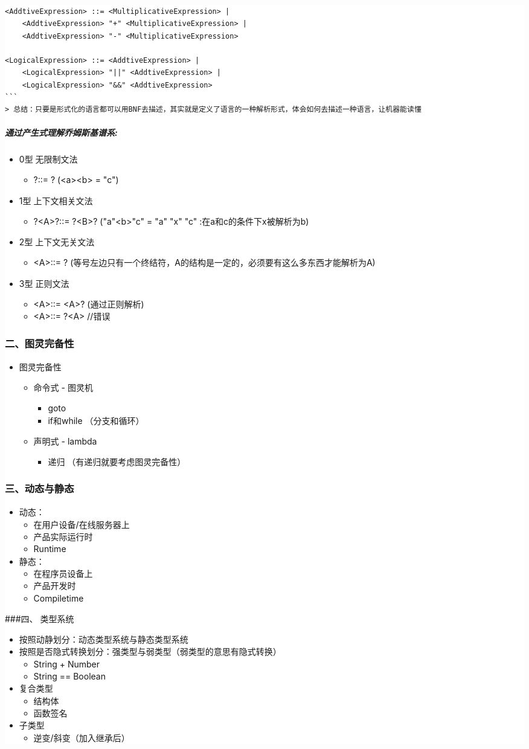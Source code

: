 	<AddtiveExpression> ::= <MultiplicativeExpression> | 
		<AddtiveExpression> "+" <MultiplicativeExpression> |
		<AddtiveExpression> "-" <MultiplicativeExpression>

	<LogicalExpression> ::= <AddtiveExpression> |
		<LogicalExpression> "||" <AddtiveExpression> |
		<LogicalExpression> "&&" <AddtiveExpression>
	```
	> 总结：只要是形式化的语言都可以用BNF去描述，其实就是定义了语言的一种解析形式，体会如何去描述一种语言，让机器能读懂

	
##### 通过产生式理解乔姆斯基谱系:

* 0型 无限制文法  

	* ?::= ?	(\<a>\<b> = "c")

* 1型 上下文相关文法

	* ?\<A>?::= ?\<B>?		("a"\<b>"c" = "a" "x" "c" :在a和c的条件下x被解析为b)

* 2型 上下文无关文法

	* \<A>::= ? (等号左边只有一个终结符，A的结构是一定的，必须要有这么多东西才能解析为A)

* 3型 正则文法

	* \<A>::= \<A>? (通过正则解析)
	* \<A>::= ?\<A> //错误
 

### 二、图灵完备性

* 图灵完备性

	* 命令式 - 图灵机
		* goto 
		* if和while （分支和循环）
	
	* 声明式 - lambda
		* 递归 （有递归就要考虑图灵完备性）

### 三、动态与静态
* 动态：
	* 在用户设备/在线服务器上
	* 产品实际运行时
	* Runtime
* 静态：
	* 在程序员设备上
	* 产品开发时
	* Compiletime 

###四、 类型系统
* 按照动静划分：动态类型系统与静态类型系统
* 按照是否隐式转换划分：强类型与弱类型（弱类型的意思有隐式转换）
	* String + Number
	* String == Boolean
* 复合类型
	* 结构体
	* 函数签名
* 子类型
	* 逆变/斜变（加入继承后）
